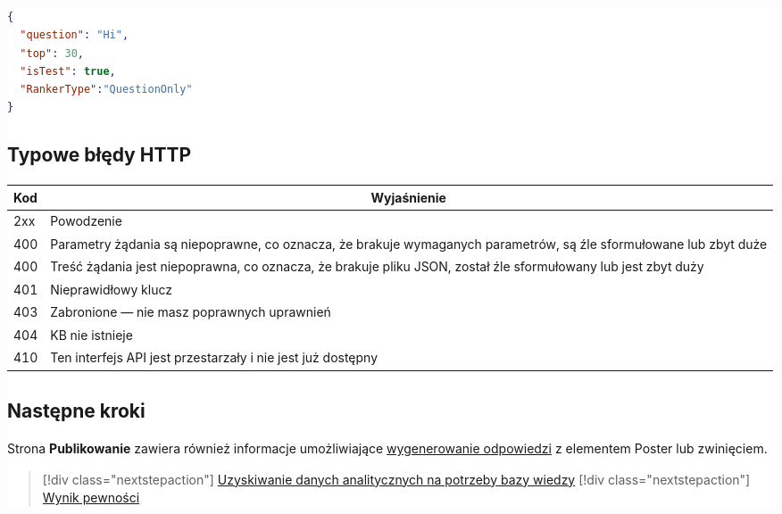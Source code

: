 ```json
{
  "question": "Hi",
  "top": 30,
  "isTest": true,
  "RankerType":"QuestionOnly"
}
```

## <a name="common-http-errors"></a>Typowe błędy HTTP

|Kod|Wyjaśnienie|
|:--|--|
|2xx|Powodzenie|
|400|Parametry żądania są niepoprawne, co oznacza, że brakuje wymaganych parametrów, są źle sformułowane lub zbyt duże|
|400|Treść żądania jest niepoprawna, co oznacza, że brakuje pliku JSON, został źle sformułowany lub jest zbyt duży|
|401|Nieprawidłowy klucz|
|403|Zabronione — nie masz poprawnych uprawnień|
|404|KB nie istnieje|
|410|Ten interfejs API jest przestarzały i nie jest już dostępny|

## <a name="next-steps"></a>Następne kroki

Strona **Publikowanie** zawiera również informacje umożliwiające [wygenerowanie odpowiedzi](../Quickstarts/get-answer-from-knowledge-base-using-url-tool.md) z elementem Poster lub zwinięciem.

> [!div class="nextstepaction"]
> [Uzyskiwanie danych analitycznych na potrzeby bazy wiedzy](../how-to/get-analytics-knowledge-base.md)
> [!div class="nextstepaction"]
> [Wynik pewności](../Concepts/confidence-score.md)
